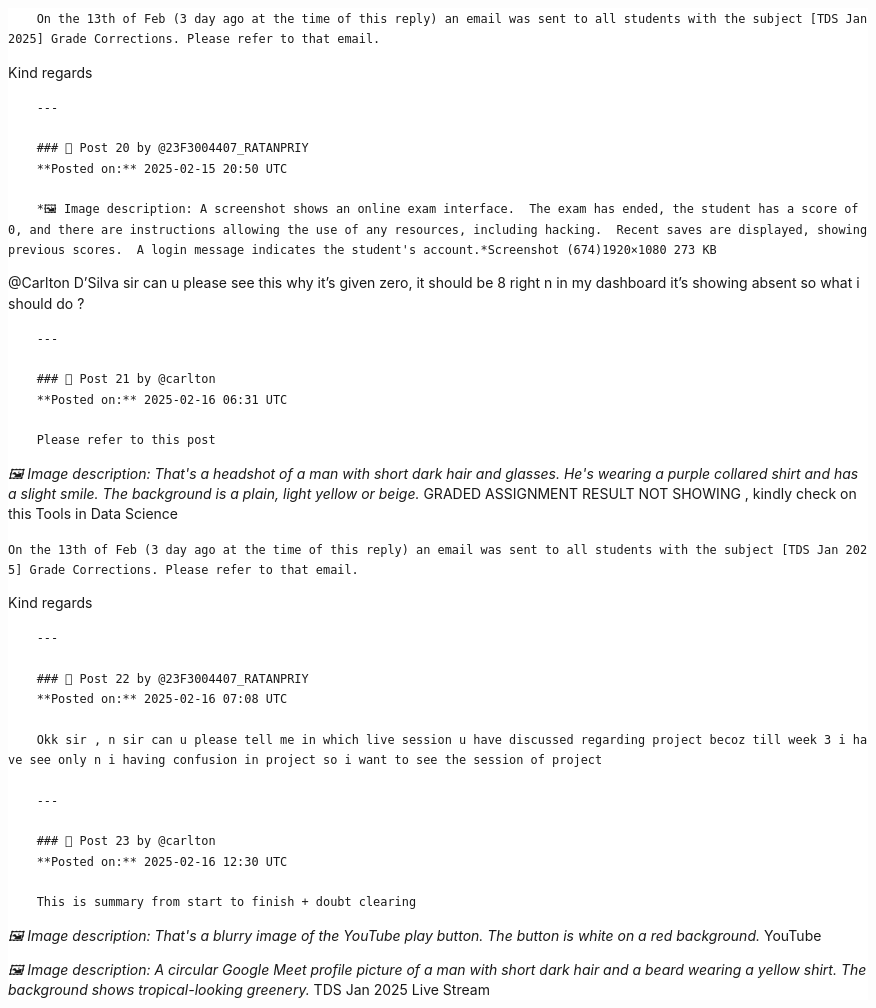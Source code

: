         On the 13th of Feb (3 day ago at the time of this reply) an email was sent to all students with the subject [TDS Jan 2025] Grade Corrections. Please refer to that email.
Kind regards

        ---

        ### 💬 Post 20 by @23F3004407_RATANPRIY  
        **Posted on:** 2025-02-15 20:50 UTC  

        *🖼️ Image description: A screenshot shows an online exam interface.  The exam has ended, the student has a score of 0, and there are instructions allowing the use of any resources, including hacking.  Recent saves are displayed, showing previous scores.  A login message indicates the student's account.*Screenshot (674)1920×1080 273 KB
@Carlton D’Silva sir can u please see this why it’s given zero, it should be 8 right n in my dashboard it’s showing absent so what i should do ?

        ---

        ### 💬 Post 21 by @carlton  
        **Posted on:** 2025-02-16 06:31 UTC  

        Please refer to this post



*🖼️ Image description: That's a headshot of a man with short dark hair and glasses. He's wearing a purple collared shirt and has a slight smile.  The background is a plain, light yellow or beige.*
GRADED ASSIGNMENT RESULT NOT SHOWING , kindly check on this Tools in Data Science


    On the 13th of Feb (3 day ago at the time of this reply) an email was sent to all students with the subject [TDS Jan 2025] Grade Corrections. Please refer to that email. 
Kind regards

        ---

        ### 💬 Post 22 by @23F3004407_RATANPRIY  
        **Posted on:** 2025-02-16 07:08 UTC  

        Okk sir , n sir can u please tell me in which live session u have discussed regarding project becoz till week 3 i have see only n i having confusion in project so i want to see the session of project

        ---

        ### 💬 Post 23 by @carlton  
        **Posted on:** 2025-02-16 12:30 UTC  

        This is summary from start to finish + doubt clearing

*🖼️ Image description: That's a blurry image of the YouTube play button.  The button is white on a red background.*
YouTube


*🖼️ Image description: A circular Google Meet profile picture of a man with short dark hair and a beard wearing a yellow shirt.  The background shows tropical-looking greenery.*
TDS Jan 2025 Live Stream
